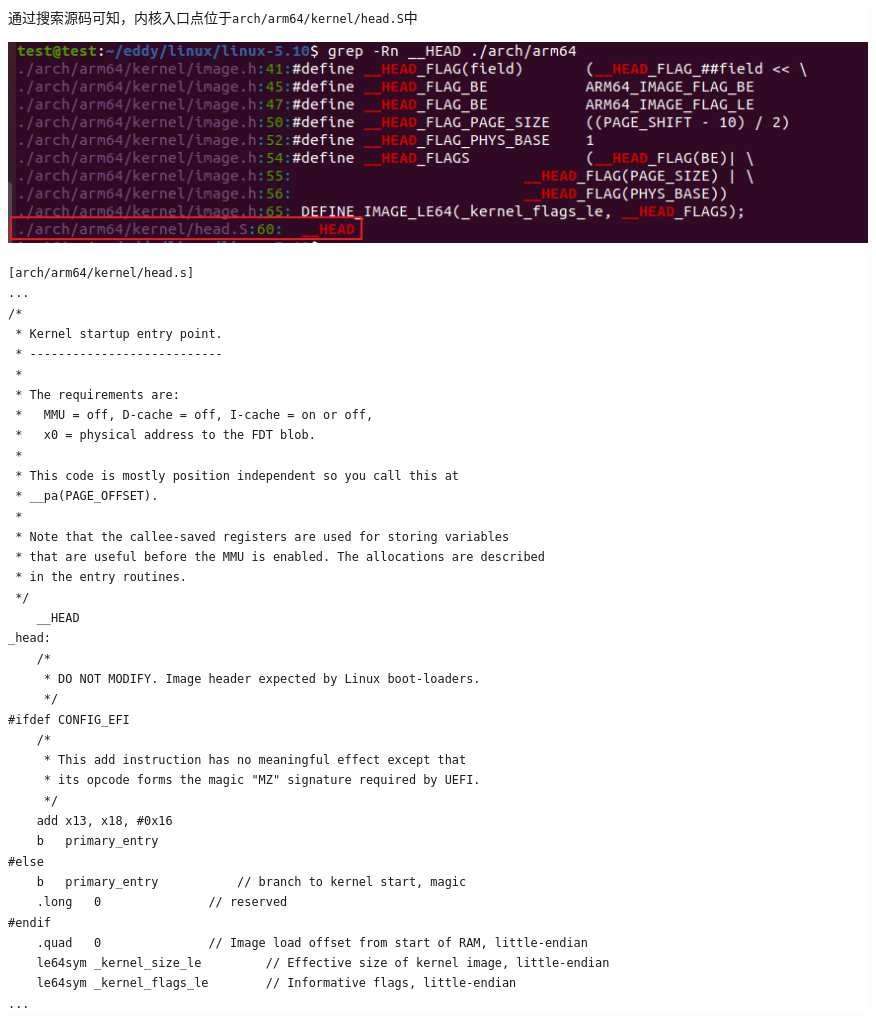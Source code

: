 通过搜索源码可知，内核入口点位于`arch/arm64/kernel/head.S`中

![__HEAD](image/[Linux]-内核启动流程/__HEAD.png#pic_center)

```assembly
[arch/arm64/kernel/head.s]
...
/*
 * Kernel startup entry point.
 * ---------------------------
 *
 * The requirements are:
 *   MMU = off, D-cache = off, I-cache = on or off,
 *   x0 = physical address to the FDT blob.
 *
 * This code is mostly position independent so you call this at
 * __pa(PAGE_OFFSET).
 *
 * Note that the callee-saved registers are used for storing variables
 * that are useful before the MMU is enabled. The allocations are described
 * in the entry routines.
 */
	__HEAD
_head:
	/*
	 * DO NOT MODIFY. Image header expected by Linux boot-loaders.
	 */
#ifdef CONFIG_EFI
	/*
	 * This add instruction has no meaningful effect except that
	 * its opcode forms the magic "MZ" signature required by UEFI.
	 */
	add	x13, x18, #0x16
	b	primary_entry
#else
	b	primary_entry			// branch to kernel start, magic
	.long	0				// reserved
#endif
	.quad	0				// Image load offset from start of RAM, little-endian
	le64sym	_kernel_size_le			// Effective size of kernel image, little-endian
	le64sym	_kernel_flags_le		// Informative flags, little-endian
...
```
